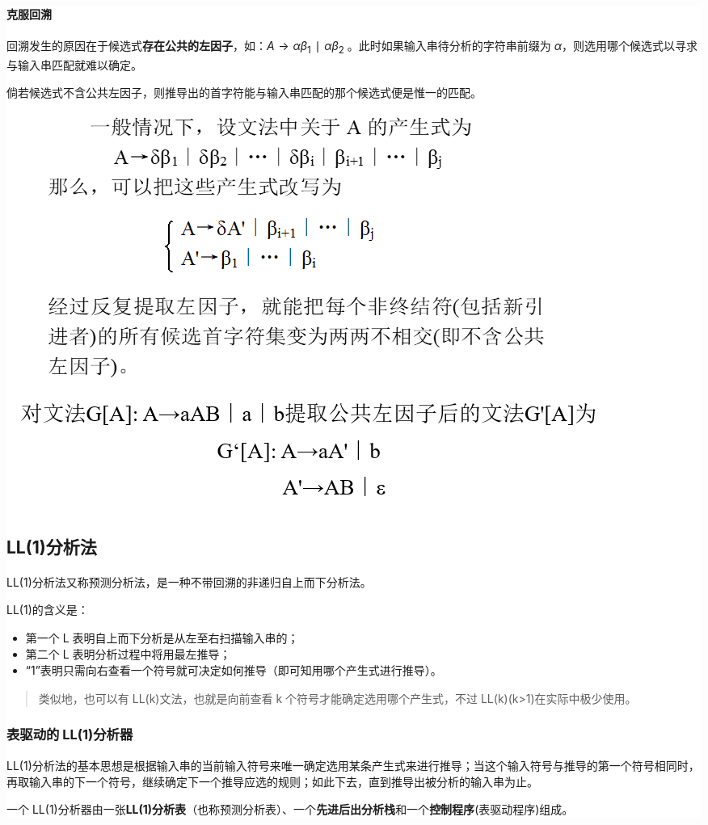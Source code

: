 #### 克服回溯

回溯发生的原因在于候选式**存在公共的左因子**，如：$A\to \alpha \beta _1∣\alpha \beta _2$ 。此时如果输入串待分析的字符串前缀为 $\alpha$，则选用哪个候选式以寻求与输入串匹配就难以确定。

倘若候选式不含公共左因子，则推导出的首字符能与输入串匹配的那个候选式便是惟一的匹配。

![](./assets/93.png)

![](./assets/94.png)

## LL(1)分析法

LL(1)分析法又称预测分析法，是一种不带回溯的非递归自上而下分析法。

LL(1)的含义是：

- 第一个 L 表明自上而下分析是从左至右扫描输入串的；
- 第二个 L 表明分析过程中将用最左推导；
- “1”表明只需向右查看一个符号就可决定如何推导（即可知用哪个产生式进行推导）。

> 类似地，也可以有 LL(k)文法，也就是向前查看 k 个符号才能确定选用哪个产生式，不过 LL(k)(k>1)在实际中极少使用。

### 表驱动的 LL(1)分析器

LL(1)分析法的基本思想是根据输入串的当前输入符号来唯一确定选用某条产生式来进行推导；当这个输入符号与推导的第一个符号相同时，再取输入串的下一个符号，继续确定下一个推导应选的规则；如此下去，直到推导出被分析的输入串为止。

一个 LL(1)分析器由一张**LL(1)分析表**（也称预测分析表）、一个**先进后出分析栈**和一个**控制程序**(表驱动程序)组成。
